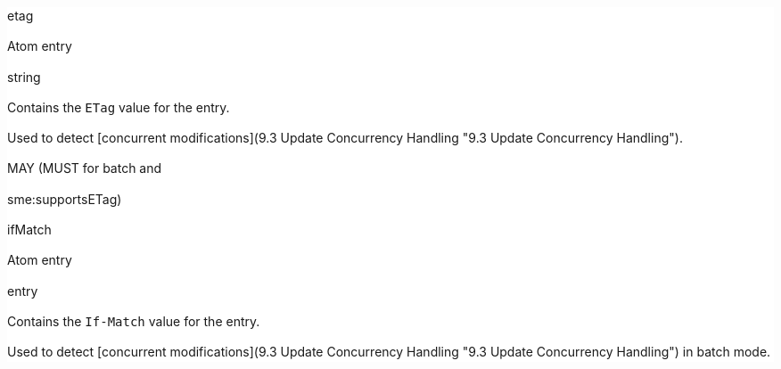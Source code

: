 </td>

</tr>

<tr>

<td valign="top">

etag

</td>
<td valign="top">

Atom entry

</td>
<td valign="top">

string

</td>
<td valign="top">

Contains the <tt>ETag</tt> value for the entry.

Used to detect [concurrent modifications](9.3 Update Concurrency Handling "9.3 Update Concurrency Handling").

</td>
<td valign="top">

MAY (MUST for batch and 

sme:supportsETag)

</td>

</tr>

<tr>

<td valign="top">

ifMatch

</td>
<td valign="top">

Atom entry

</td>
<td valign="top">

entry

</td>
<td valign="top">

Contains the <tt>If-Match</tt> value for the entry.

Used to detect [concurrent modifications](9.3 Update Concurrency Handling "9.3 Update Concurrency Handling")&nbsp;in batch
mode.
